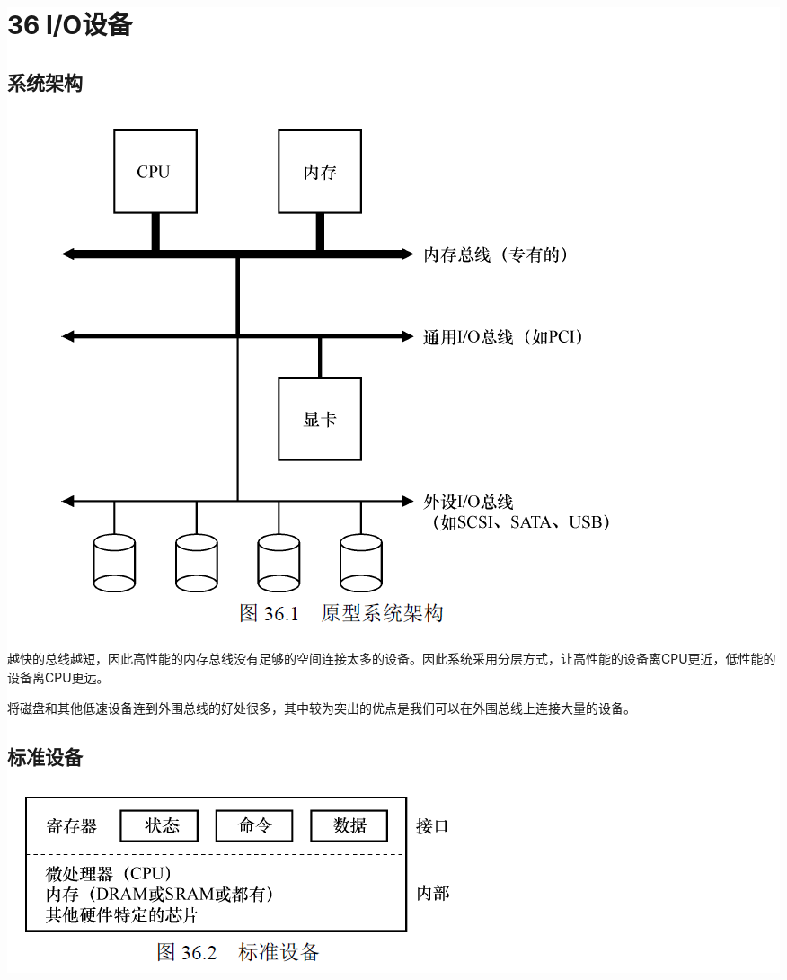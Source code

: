 # 36 I/O设备



## 系统架构

![image-20210101135349711](.images/image-20210101135349711.png)

越快的总线越短，因此高性能的内存总线没有足够的空间连接太多的设备。因此系统采用分层方式，让高性能的设备离CPU更近，低性能的设备离CPU更远。

将磁盘和其他低速设备连到外围总线的好处很多，其中较为突出的优点是我们可以在外围总线上连接大量的设备。



## 标准设备

![image-20210101135638322](.images/image-20210101135638322.png)
